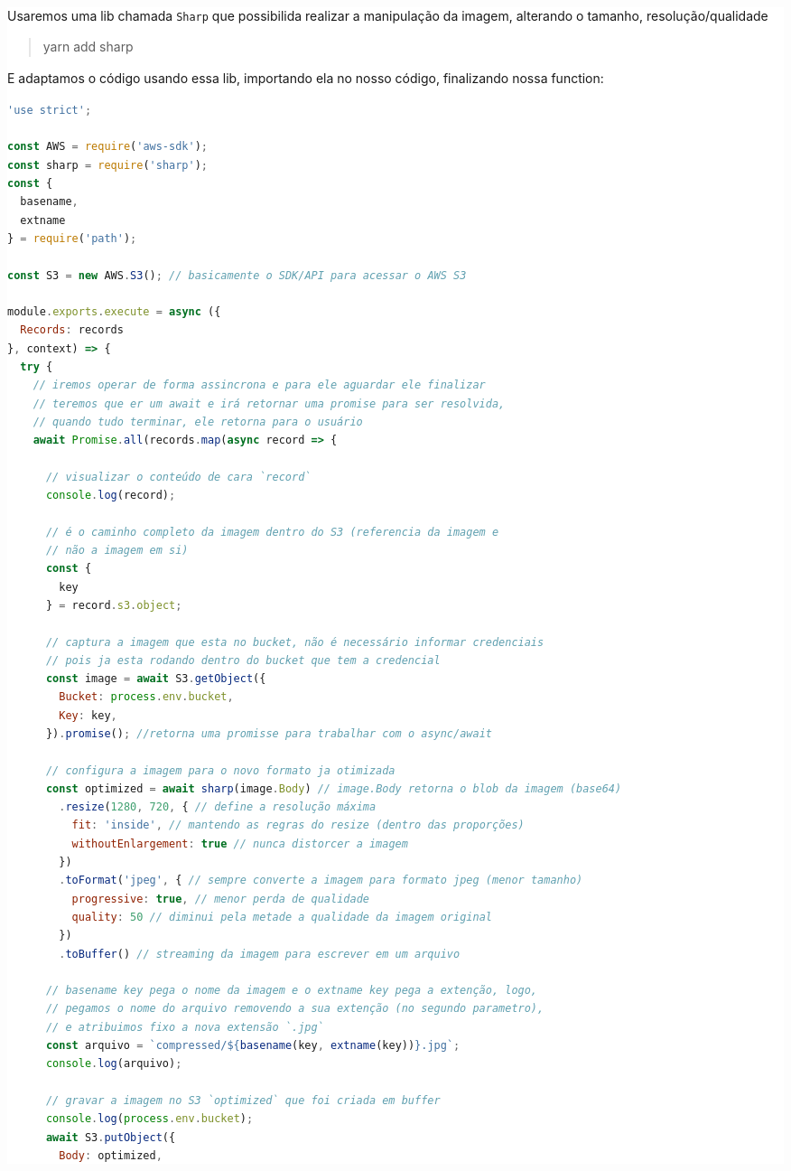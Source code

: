 Usaremos uma lib chamada `Sharp` que possibilida realizar a manipulação da imagem, alterando o tamanho, resolução/qualidade
> yarn add sharp

E adaptamos o código usando essa lib, importando ela no nosso código, finalizando nossa function:
```js
'use strict';

const AWS = require('aws-sdk');
const sharp = require('sharp');
const {
  basename,
  extname
} = require('path');

const S3 = new AWS.S3(); // basicamente o SDK/API para acessar o AWS S3

module.exports.execute = async ({
  Records: records
}, context) => {
  try {
    // iremos operar de forma assincrona e para ele aguardar ele finalizar
    // teremos que er um await e irá retornar uma promise para ser resolvida,
    // quando tudo terminar, ele retorna para o usuário
    await Promise.all(records.map(async record => {

      // visualizar o conteúdo de cara `record`
      console.log(record);

      // é o caminho completo da imagem dentro do S3 (referencia da imagem e
      // não a imagem em si)
      const {
        key
      } = record.s3.object;

      // captura a imagem que esta no bucket, não é necessário informar credenciais
      // pois ja esta rodando dentro do bucket que tem a credencial
      const image = await S3.getObject({
        Bucket: process.env.bucket,
        Key: key,
      }).promise(); //retorna uma promisse para trabalhar com o async/await

      // configura a imagem para o novo formato ja otimizada
      const optimized = await sharp(image.Body) // image.Body retorna o blob da imagem (base64)
        .resize(1280, 720, { // define a resolução máxima
          fit: 'inside', // mantendo as regras do resize (dentro das proporções)
          withoutEnlargement: true // nunca distorcer a imagem
        })
        .toFormat('jpeg', { // sempre converte a imagem para formato jpeg (menor tamanho)
          progressive: true, // menor perda de qualidade
          quality: 50 // diminui pela metade a qualidade da imagem original
        })
        .toBuffer() // streaming da imagem para escrever em um arquivo

      // basename key pega o nome da imagem e o extname key pega a extenção, logo,
      // pegamos o nome do arquivo removendo a sua extenção (no segundo parametro),
      // e atribuimos fixo a nova extensão `.jpg`
      const arquivo = `compressed/${basename(key, extname(key))}.jpg`;
      console.log(arquivo);

      // gravar a imagem no S3 `optimized` que foi criada em buffer
      console.log(process.env.bucket);
      await S3.putObject({
        Body: optimized,
```